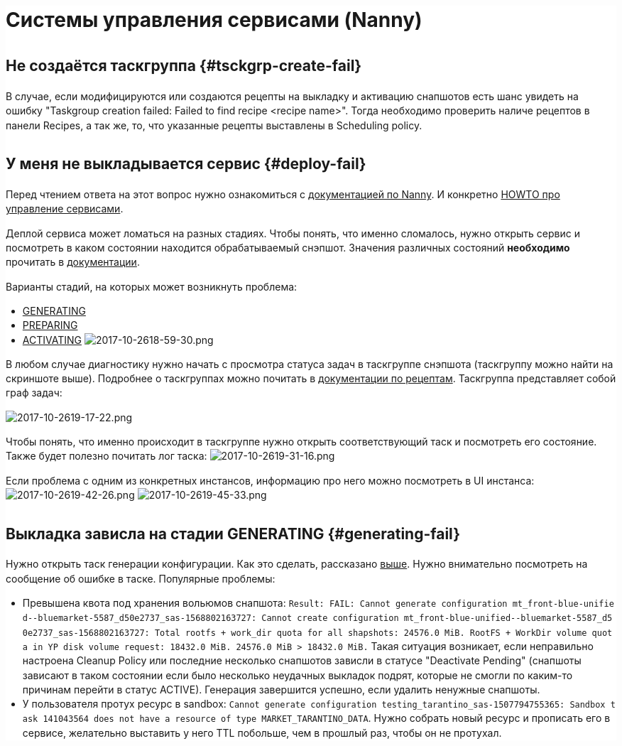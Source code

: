# Системы управления сервисами (Nanny)
## Не создаётся таскгруппа {#tsckgrp-create-fail}
В случае, если модифицируются или создаются рецепты на выкладку и активацию снапшотов есть шанс увидеть на ошибку "Taskgroup creation failed: Failed to find recipe \<recipe name\>".
Тогда необходимо проверить наличе рецептов в панели Recipes, а так же, то, что указанные рецепты выставлены в Scheduling policy.

## У меня не выкладывается сервис {#deploy-fail}
Перед чтением ответа на этот вопрос нужно ознакомиться с [документацией по Nanny](https://wiki.yandex-team.ru/runtime-cloud/nanny/). И конкретно [HOWTO про управление сервисами](https://wiki.yandex-team.ru/runtime-cloud/nanny/howto-manage-service/).

Деплой сервиса может ломаться на разных стадиях. Чтобы понять, что именно сломалось, нужно открыть сервис и посмотреть в каком состоянии находится обрабатываемый снэпшот. Значения различных состояний **необходимо** прочитать в [документации](https://wiki.yandex-team.ru/runtime-cloud/nanny/howto-manage-service/#service-state-management).

Варианты стадий, на которых может возникнуть проблема:

* [GENERATING](./nanny.md#generating-fail)
* [PREPARING](./nanny.md#preparing-fail)
* [ACTIVATING](./nanny.md#activating-fail)
![2017-10-2618-59-30.png](_assets/2017-10-2618-59-30.png)

В любом случае диагностику нужно начать с просмотра статуса задач в таскгруппе снэпшота (таскгруппу можно найти на скриншоте выше). Подробнее о таскгруппах можно почитать в [документации по рецептам](https://wiki.yandex-team.ru/jandekspoisk/sepe/nanny/alemate/yaml-recipes/). Таскгруппа представляет собой граф задач:

![2017-10-2619-17-22.png](_assets/2017-10-2619-17-22.png)

Чтобы понять, что именно происходит в таскгруппе нужно открыть соответствующий таск и посмотреть его состояние. Также будет полезно почитать лог таска:
![2017-10-2619-31-16.png](_assets/2017-10-2619-31-16.png)

Если проблема с одним из конкретных инстансов, информацию про него можно посмотреть в UI инстанса:
![2017-10-2619-42-26.png](_assets/2017-10-2619-42-26.png)
![2017-10-2619-45-33.png](_assets/2017-10-2619-45-33.png)

## Выкладка зависла на стадии GENERATING {#generating-fail}
Нужно открыть таск генерации конфигурации. Как это сделать, рассказано [выше](./nanny.md#deploy-fail). Нужно внимательно посмотреть на сообщение об ошибке в таске.
Популярные проблемы:

* Превышена квота под хранения вольюмов снапшота: `Result: FAIL: Cannot generate configuration mt_front-blue-unified--bluemarket-5587_d50e2737_sas-1568802163727: Cannot create configuration mt_front-blue-unified--bluemarket-5587_d50e2737_sas-1568802163727: Total rootfs + work_dir quota for all shapshots: 24576.0 MiB. RootFS + WorkDir volume quota in YP disk volume request: 18432.0 MiB. 24576.0 MiB > 18432.0 MiB.` Такая ситуация возникает, если неправильно настроена Cleanup Policy или последние несколько снапшотов зависли в статусе "Deactivate Pending" (снапшоты зависают в таком состоянии если было несколько неудачных выкладок подрят, которые не смогли по каким-то причинам перейти в статус ACTIVE). Генерация завершится успешно, если удалить ненужные снапшоты.
* У пользователя протух ресурс в sandbox: `Cannot generate configuration testing_tarantino_sas-1507794755365: Sandbox task 141043564 does not have a resource of type MARKET_TARANTINO_DATA`. Нужно собрать новый ресурс и прописать его в сервисе, желательно выставить у него TTL побольше, чем в прошлый раз, чтобы он не протухал.